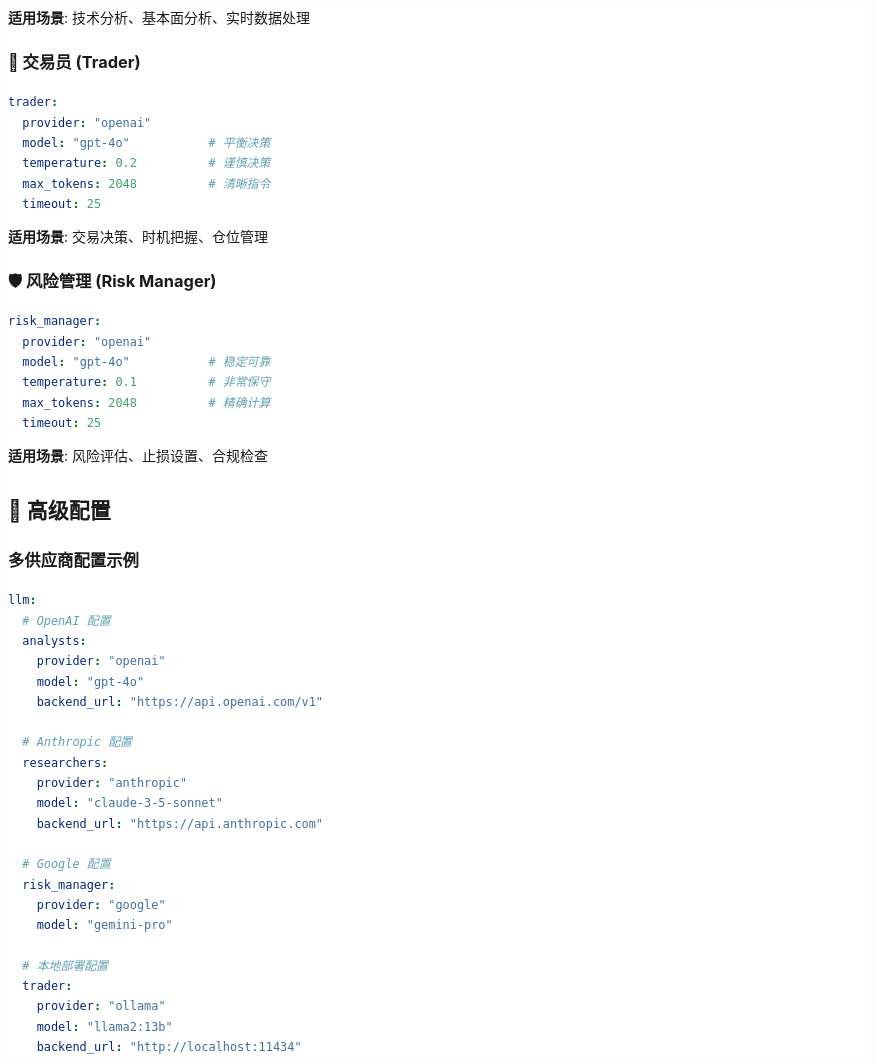 **适用场景**: 技术分析、基本面分析、实时数据处理

### 💼 交易员 (Trader)
```yaml
trader:
  provider: "openai"
  model: "gpt-4o"           # 平衡决策
  temperature: 0.2          # 谨慎决策
  max_tokens: 2048          # 清晰指令
  timeout: 25
```

**适用场景**: 交易决策、时机把握、仓位管理

### 🛡️ 风险管理 (Risk Manager)
```yaml
risk_manager:
  provider: "openai"
  model: "gpt-4o"           # 稳定可靠
  temperature: 0.1          # 非常保守
  max_tokens: 2048          # 精确计算
  timeout: 25
```

**适用场景**: 风险评估、止损设置、合规检查

## 🔧 高级配置

### 多供应商配置示例

```yaml
llm:
  # OpenAI 配置
  analysts:
    provider: "openai"
    model: "gpt-4o"
    backend_url: "https://api.openai.com/v1"

  # Anthropic 配置
  researchers:
    provider: "anthropic"
    model: "claude-3-5-sonnet"
    backend_url: "https://api.anthropic.com"

  # Google 配置
  risk_manager:
    provider: "google"
    model: "gemini-pro"

  # 本地部署配置
  trader:
    provider: "ollama"
    model: "llama2:13b"
    backend_url: "http://localhost:11434"
```
